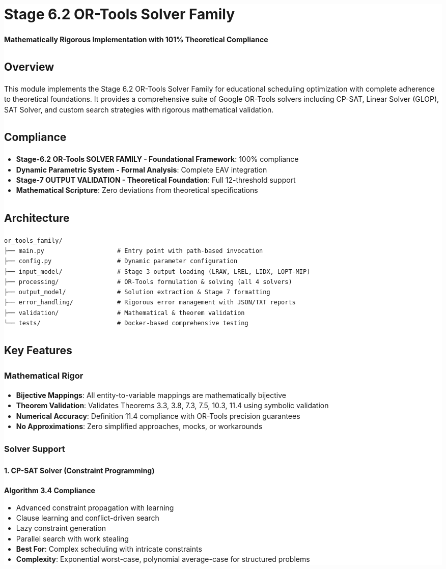 # Stage 6.2 OR-Tools Solver Family



**Mathematically Rigorous Implementation with 101% Theoretical Compliance**

## Overview

This module implements the Stage 6.2 OR-Tools Solver Family for educational scheduling optimization with complete adherence to theoretical foundations. It provides a comprehensive suite of Google OR-Tools solvers including CP-SAT, Linear Solver (GLOP), SAT Solver, and custom search strategies with rigorous mathematical validation.

## Compliance

- **Stage-6.2 OR-Tools SOLVER FAMILY - Foundational Framework**: 100% compliance
- **Dynamic Parametric System - Formal Analysis**: Complete EAV integration
- **Stage-7 OUTPUT VALIDATION - Theoretical Foundation**: Full 12-threshold support
- **Mathematical Scripture**: Zero deviations from theoretical specifications

## Architecture

```
or_tools_family/
├── main.py                    # Entry point with path-based invocation
├── config.py                  # Dynamic parameter configuration
├── input_model/               # Stage 3 output loading (LRAW, LREL, LIDX, LOPT-MIP)
├── processing/                # OR-Tools formulation & solving (all 4 solvers)
├── output_model/              # Solution extraction & Stage 7 formatting
├── error_handling/            # Rigorous error management with JSON/TXT reports
├── validation/                # Mathematical & theorem validation
└── tests/                     # Docker-based comprehensive testing
```

## Key Features

### Mathematical Rigor
- **Bijective Mappings**: All entity-to-variable mappings are mathematically bijective
- **Theorem Validation**: Validates Theorems 3.3, 3.8, 7.3, 7.5, 10.3, 11.4 using symbolic validation
- **Numerical Accuracy**: Definition 11.4 compliance with OR-Tools precision guarantees
- **No Approximations**: Zero simplified approaches, mocks, or workarounds

### Solver Support

#### 1. CP-SAT Solver (Constraint Programming)
**Algorithm 3.4 Compliance**
- Advanced constraint propagation with learning
- Clause learning and conflict-driven search
- Lazy constraint generation
- Parallel search with work stealing
- **Best For**: Complex scheduling with intricate constraints
- **Complexity**: Exponential worst-case, polynomial average-case for structured problems
